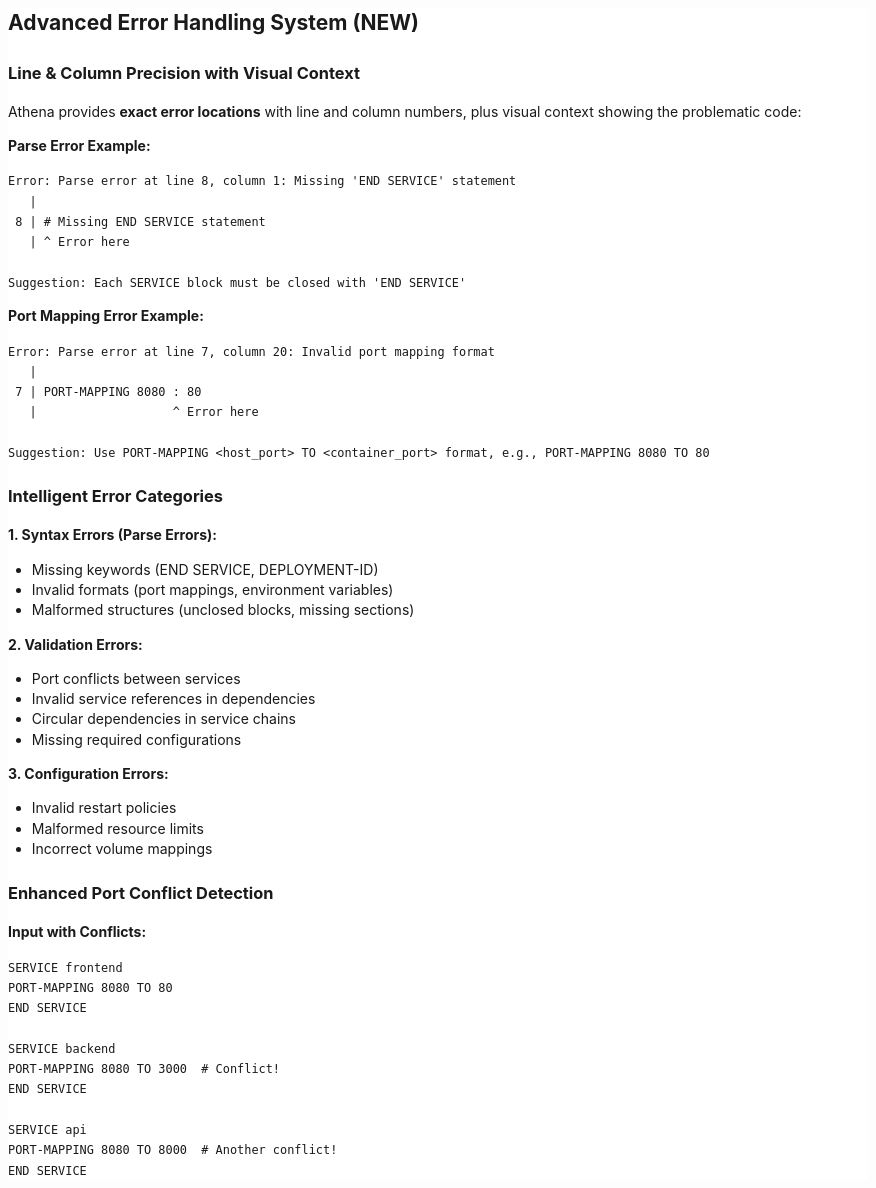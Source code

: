 ## Advanced Error Handling System (NEW)

### Line & Column Precision with Visual Context

Athena provides **exact error locations** with line and column numbers, plus visual context showing the problematic code:

**Parse Error Example:**
```
Error: Parse error at line 8, column 1: Missing 'END SERVICE' statement
   |
 8 | # Missing END SERVICE statement
   | ^ Error here

Suggestion: Each SERVICE block must be closed with 'END SERVICE'
```

**Port Mapping Error Example:**
```
Error: Parse error at line 7, column 20: Invalid port mapping format
   |
 7 | PORT-MAPPING 8080 : 80
   |                   ^ Error here

Suggestion: Use PORT-MAPPING <host_port> TO <container_port> format, e.g., PORT-MAPPING 8080 TO 80
```

### Intelligent Error Categories

**1. Syntax Errors (Parse Errors):**
- Missing keywords (END SERVICE, DEPLOYMENT-ID)
- Invalid formats (port mappings, environment variables)
- Malformed structures (unclosed blocks, missing sections)

**2. Validation Errors:**
- Port conflicts between services
- Invalid service references in dependencies
- Circular dependencies in service chains
- Missing required configurations

**3. Configuration Errors:**
- Invalid restart policies
- Malformed resource limits
- Incorrect volume mappings

### Enhanced Port Conflict Detection

**Input with Conflicts:**
```athena
SERVICE frontend
PORT-MAPPING 8080 TO 80
END SERVICE

SERVICE backend
PORT-MAPPING 8080 TO 3000  # Conflict!
END SERVICE

SERVICE api
PORT-MAPPING 8080 TO 8000  # Another conflict!
END SERVICE
```
